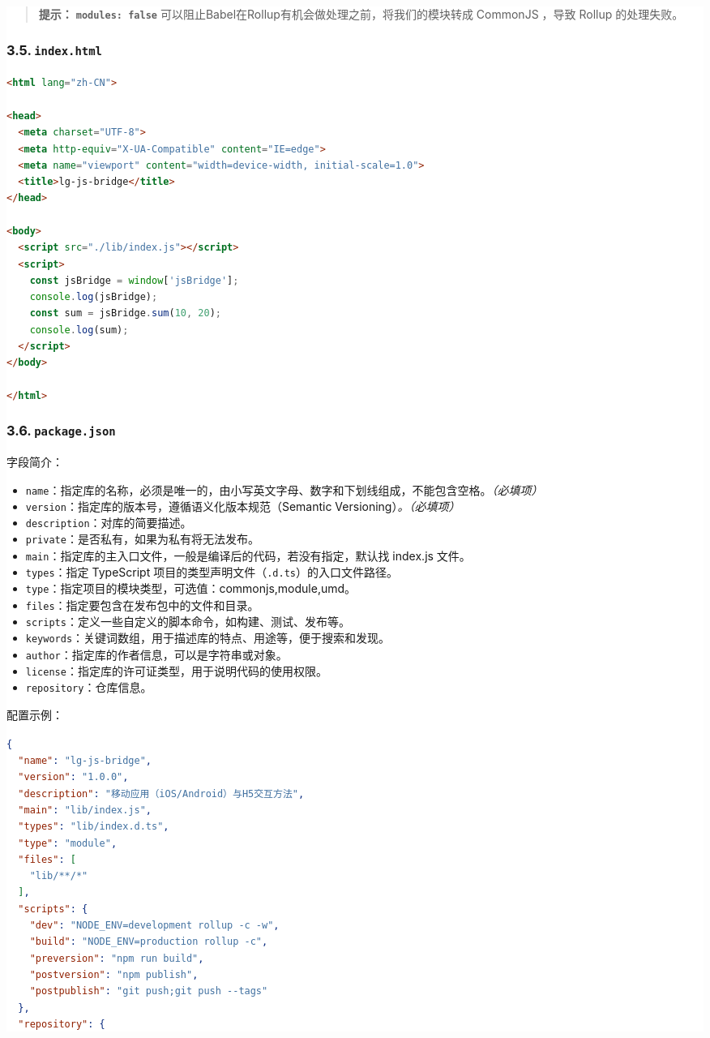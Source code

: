 > **提示：** **`modules: false`** 可以阻止Babel在Rollup有机会做处理之前，将我们的模块转成 CommonJS ，导致 Rollup 的处理失败。

### 3.5. `index.html`

```html
<html lang="zh-CN">

<head>
  <meta charset="UTF-8">
  <meta http-equiv="X-UA-Compatible" content="IE=edge">
  <meta name="viewport" content="width=device-width, initial-scale=1.0">
  <title>lg-js-bridge</title>
</head>

<body>
  <script src="./lib/index.js"></script>
  <script>
    const jsBridge = window['jsBridge'];
    console.log(jsBridge);
    const sum = jsBridge.sum(10, 20);
    console.log(sum);
  </script>
</body>

</html>
```

### 3.6. **`package.json`**

字段简介：

- `name`：指定库的名称，必须是唯一的，由小写英文字母、数字和下划线组成，不能包含空格。*（必填项）*
- `version`：指定库的版本号，遵循语义化版本规范（Semantic Versioning）*。（必填项）*
- `description`：对库的简要描述。
- `private`：是否私有，如果为私有将无法发布。
- `main`：指定库的主入口文件，一般是编译后的代码，若没有指定，默认找 index.js 文件。
- `types`：指定 TypeScript 项目的类型声明文件（`.d.ts`）的入口文件路径。
- `type`：指定项目的模块类型，可选值：commonjs,module,umd。
- `files`：指定要包含在发布包中的文件和目录。
- `scripts`：定义一些自定义的脚本命令，如构建、测试、发布等。
- `keywords`：关键词数组，用于描述库的特点、用途等，便于搜索和发现。
- `author`：指定库的作者信息，可以是字符串或对象。
- `license`：指定库的许可证类型，用于说明代码的使用权限。
- `repository`：仓库信息。

配置示例：

```json
{
  "name": "lg-js-bridge",
  "version": "1.0.0",
  "description": "移动应用（iOS/Android）与H5交互方法",
  "main": "lib/index.js",
  "types": "lib/index.d.ts",
  "type": "module",
  "files": [
    "lib/**/*"
  ],
  "scripts": {
    "dev": "NODE_ENV=development rollup -c -w",
    "build": "NODE_ENV=production rollup -c",
    "preversion": "npm run build",
    "postversion": "npm publish",
    "postpublish": "git push;git push --tags"
  },
  "repository": {
```